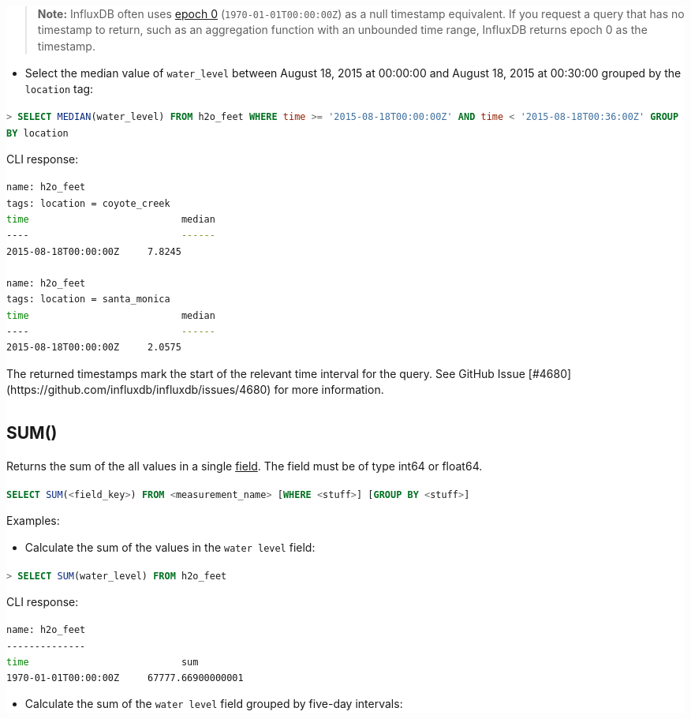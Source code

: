 > **Note:** InfluxDB often uses [epoch 0](https://en.wikipedia.org/wiki/Unix_time) (`1970-01-01T00:00:00Z`) as a null timestamp equivalent.
If you request a query that has no timestamp to return, such as an aggregation function with an unbounded time range, InfluxDB returns epoch 0 as the timestamp.

* Select the median value of `water_level` between August 18, 2015 at 00:00:00 and August 18, 2015 at 00:30:00 grouped by the `location` tag:

```sql
> SELECT MEDIAN(water_level) FROM h2o_feet WHERE time >= '2015-08-18T00:00:00Z' AND time < '2015-08-18T00:36:00Z' GROUP BY location
```

CLI response:
```sh
name: h2o_feet
tags: location = coyote_creek
time			               median
----			               ------
2015-08-18T00:00:00Z	 7.8245

name: h2o_feet
tags: location = santa_monica
time			               median
----			               ------
2015-08-18T00:00:00Z	 2.0575
```

<dt> The returned timestamps mark the start of the relevant time interval for the query.
See GitHub Issue [#4680](https://github.com/influxdb/influxdb/issues/4680) for more information.
</dt>

## SUM()
Returns the sum of the all values in a single [field](/influxdb/v0.9/concepts/glossary/#field).
The field must be of type int64 or float64.
```sql
SELECT SUM(<field_key>) FROM <measurement_name> [WHERE <stuff>] [GROUP BY <stuff>]
```

Examples:

* Calculate the sum of the values in the `water level` field:

```sql
> SELECT SUM(water_level) FROM h2o_feet
```

CLI response:
```sh
name: h2o_feet
--------------
time			               sum
1970-01-01T00:00:00Z	 67777.66900000001
```

* Calculate the sum of the `water level` field grouped by five-day intervals:
